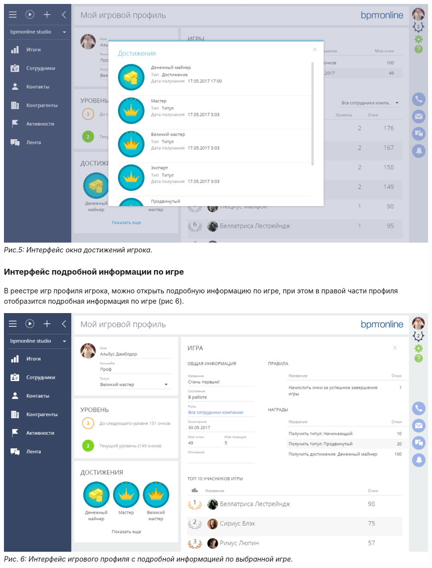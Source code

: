 ![Рис. 5](https://raw.githubusercontent.com/karterfree/bpmonline_gamefication/master/documentation/ru/images/02.png)
*Рис.5: Интерфейс окна достижений игрока.*

### Интерфейс подробной информации по игре
В реестре игр профиля игрока, можно открыть подробную информацию по игре, при этом в правой части профиля отобразится подробная информация по игре (рис 6).

![Рис. 6](https://raw.githubusercontent.com/karterfree/bpmonline_gamefication/master/documentation/ru/images/03.png)
*Рис. 6: Интерфейс игрового профиля с подробной информацией по выбранной игре.*
